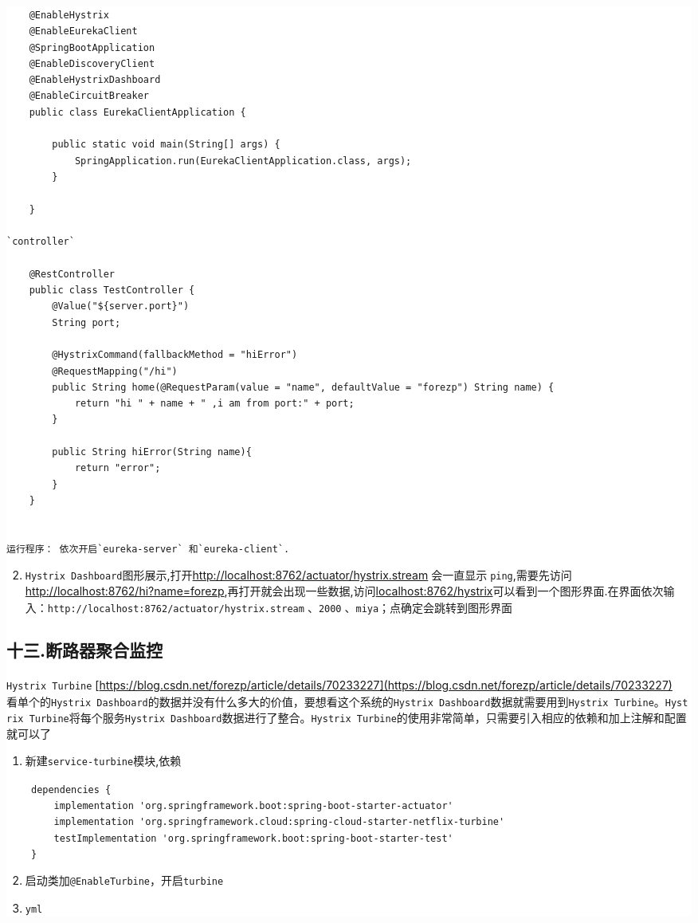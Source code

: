		@EnableHystrix
		@EnableEurekaClient
		@SpringBootApplication
		@EnableDiscoveryClient
		@EnableHystrixDashboard
		@EnableCircuitBreaker
		public class EurekaClientApplication {
		
		    public static void main(String[] args) {
		        SpringApplication.run(EurekaClientApplication.class, args);
		    }
		
		}

	`controller`

		@RestController
		public class TestController {
		    @Value("${server.port}")
		    String port;
		
		    @HystrixCommand(fallbackMethod = "hiError")
		    @RequestMapping("/hi")
		    public String home(@RequestParam(value = "name", defaultValue = "forezp") String name) {
		        return "hi " + name + " ,i am from port:" + port;
		    }
		
		    public String hiError(String name){
		        return "error";
		    }
		}


	运行程序： 依次开启`eureka-server` 和`eureka-client`.

2. `Hystrix Dashboard`图形展示,打开[http://localhost:8762/actuator/hystrix.stream](http://localhost:8762/actuator/hystrix.stream) 会一直显示 `ping`,需要先访问 [http://localhost:8762/hi?name=forezp](http://localhost:8762/hi?name=forezp),再打开就会出现一些数据,访问[localhost:8762/hystrix](localhost:8762/hystrix)可以看到一个图形界面.在界面依次输入：`http://localhost:8762/actuator/hystrix.stream` 、`2000` 、`miya`；点确定会跳转到图形界面

## 十三.断路器聚合监控
`Hystrix Turbine`
[https://blog.csdn.net/forezp/article/details/70233227](https://blog.csdn.net/forezp/article/details/70233227)  
看单个的`Hystrix Dashboard`的数据并没有什么多大的价值，要想看这个系统的`Hystrix Dashboard`数据就需要用到`Hystrix Turbine`。`Hystrix Turbine`将每个服务`Hystrix Dashboard`数据进行了整合。`Hystrix Turbine`的使用非常简单，只需要引入相应的依赖和加上注解和配置就可以了

1. 新建`service-turbine`模块,依赖

		dependencies {
		    implementation 'org.springframework.boot:spring-boot-starter-actuator'
		    implementation 'org.springframework.cloud:spring-cloud-starter-netflix-turbine'
		    testImplementation 'org.springframework.boot:spring-boot-starter-test'
		}
2. 启动类加`@EnableTurbine`，开启`turbine`  
3. `yml`
